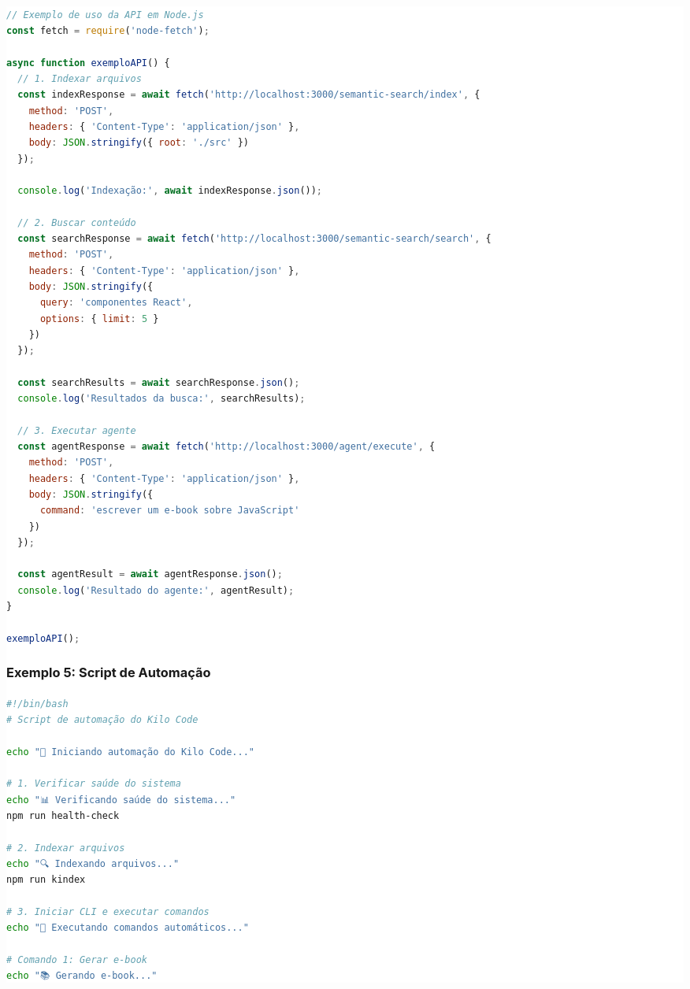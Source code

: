 ```javascript
// Exemplo de uso da API em Node.js
const fetch = require('node-fetch');

async function exemploAPI() {
  // 1. Indexar arquivos
  const indexResponse = await fetch('http://localhost:3000/semantic-search/index', {
    method: 'POST',
    headers: { 'Content-Type': 'application/json' },
    body: JSON.stringify({ root: './src' })
  });
  
  console.log('Indexação:', await indexResponse.json());
  
  // 2. Buscar conteúdo
  const searchResponse = await fetch('http://localhost:3000/semantic-search/search', {
    method: 'POST',
    headers: { 'Content-Type': 'application/json' },
    body: JSON.stringify({ 
      query: 'componentes React',
      options: { limit: 5 }
    })
  });
  
  const searchResults = await searchResponse.json();
  console.log('Resultados da busca:', searchResults);
  
  // 3. Executar agente
  const agentResponse = await fetch('http://localhost:3000/agent/execute', {
    method: 'POST',
    headers: { 'Content-Type': 'application/json' },
    body: JSON.stringify({ 
      command: 'escrever um e-book sobre JavaScript'
    })
  });
  
  const agentResult = await agentResponse.json();
  console.log('Resultado do agente:', agentResult);
}

exemploAPI();
```

### Exemplo 5: Script de Automação

```bash
#!/bin/bash
# Script de automação do Kilo Code

echo "🚀 Iniciando automação do Kilo Code..."

# 1. Verificar saúde do sistema
echo "📊 Verificando saúde do sistema..."
npm run health-check

# 2. Indexar arquivos
echo "🔍 Indexando arquivos..."
npm run kindex

# 3. Iniciar CLI e executar comandos
echo "🤖 Executando comandos automáticos..."

# Comando 1: Gerar e-book
echo "📚 Gerando e-book..."
```